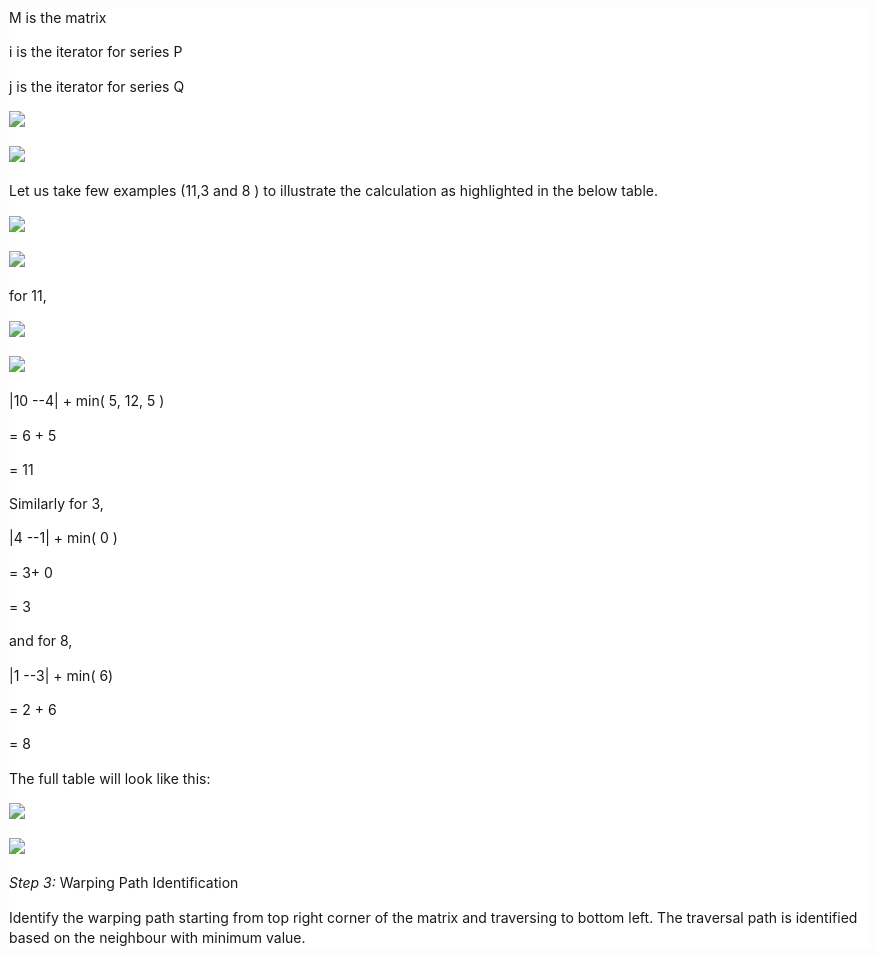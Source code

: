 M is the matrix

i is the iterator for series P

j is the iterator for series Q

![](https://miro.medium.com/max/60/1*hhpagt7BEeFU22X83Q76yQ.png?q=20)

![](https://miro.medium.com/max/630/1*hhpagt7BEeFU22X83Q76yQ.png)

Let us take few examples (11,3 and 8 ) to illustrate the calculation as highlighted in the below table.

![](https://miro.medium.com/max/60/1*bHaMHM9eBfLc6q166iiI9g.png?q=20)

![](https://miro.medium.com/max/630/1*bHaMHM9eBfLc6q166iiI9g.png)

for 11,

![](https://miro.medium.com/max/60/1*dzBbhICP6wqwtmW-GGwGmg.png?q=20)

![](https://miro.medium.com/max/630/1*dzBbhICP6wqwtmW-GGwGmg.png)

|10 --4| + min( 5, 12, 5 )

= 6 + 5

= 11

Similarly for 3,

|4 --1| + min( 0 )

= 3+ 0

= 3

and for 8,

|1 --3| + min( 6)

= 2 + 6

= 8

The full table will look like this:

![](https://miro.medium.com/max/60/1*7pphf0WWYElhtohnQPFPNA.png?q=20)

![](https://miro.medium.com/max/630/1*7pphf0WWYElhtohnQPFPNA.png)

*Step 3:* Warping Path Identification

Identify the warping path starting from top right corner of the matrix and traversing to bottom left. The traversal path is identified based on the neighbour with minimum value.
